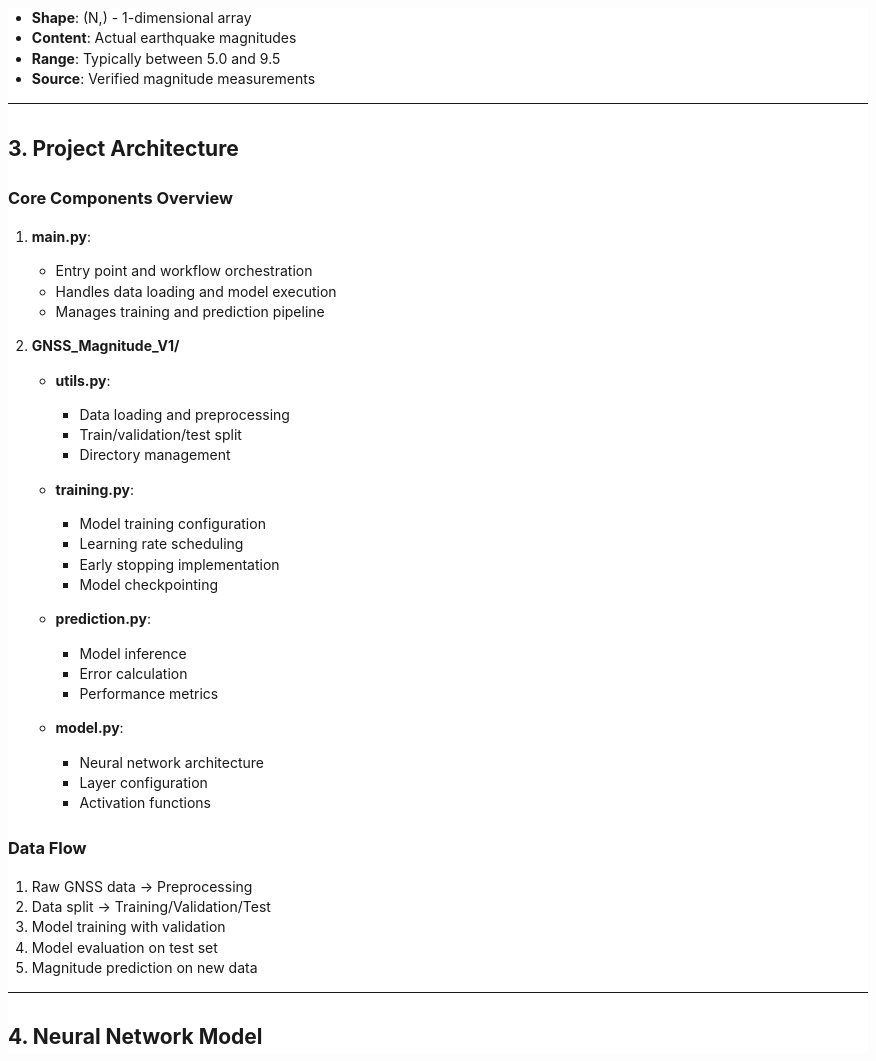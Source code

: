 - **Shape**: (N,) - 1-dimensional array
- **Content**: Actual earthquake magnitudes
- **Range**: Typically between 5.0 and 9.5
- **Source**: Verified magnitude measurements

---

## 3. Project Architecture

### Core Components Overview

1. **main.py**:

   - Entry point and workflow orchestration
   - Handles data loading and model execution
   - Manages training and prediction pipeline

2. **GNSS_Magnitude_V1/**

   - **utils.py**:

     - Data loading and preprocessing
     - Train/validation/test split
     - Directory management

   - **training.py**:

     - Model training configuration
     - Learning rate scheduling
     - Early stopping implementation
     - Model checkpointing

   - **prediction.py**:

     - Model inference
     - Error calculation
     - Performance metrics

   - **model.py**:
     - Neural network architecture
     - Layer configuration
     - Activation functions

### Data Flow

1. Raw GNSS data → Preprocessing
2. Data split → Training/Validation/Test
3. Model training with validation
4. Model evaluation on test set
5. Magnitude prediction on new data

---

## 4. Neural Network Model
